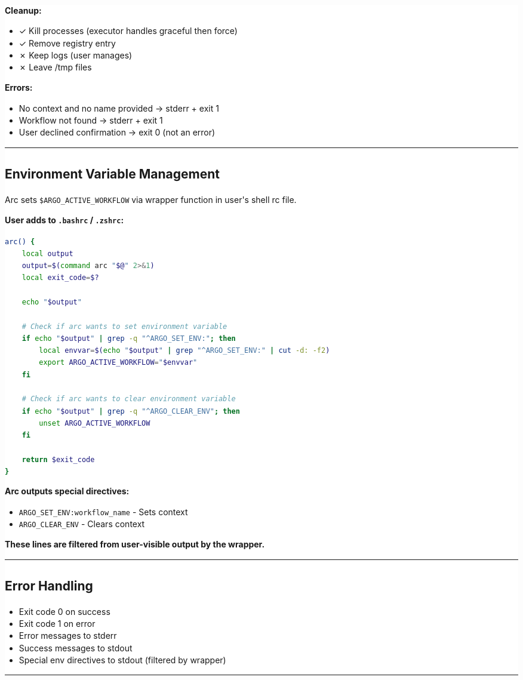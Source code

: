 **Cleanup:**
- ✓ Kill processes (executor handles graceful then force)
- ✓ Remove registry entry
- ✗ Keep logs (user manages)
- ✗ Leave /tmp files

**Errors:**
- No context and no name provided → stderr + exit 1
- Workflow not found → stderr + exit 1
- User declined confirmation → exit 0 (not an error)

---

## Environment Variable Management

Arc sets `$ARGO_ACTIVE_WORKFLOW` via wrapper function in user's shell rc file.

**User adds to `.bashrc` / `.zshrc`:**
```bash
arc() {
    local output
    output=$(command arc "$@" 2>&1)
    local exit_code=$?

    echo "$output"

    # Check if arc wants to set environment variable
    if echo "$output" | grep -q "^ARGO_SET_ENV:"; then
        local envvar=$(echo "$output" | grep "^ARGO_SET_ENV:" | cut -d: -f2)
        export ARGO_ACTIVE_WORKFLOW="$envvar"
    fi

    # Check if arc wants to clear environment variable
    if echo "$output" | grep -q "^ARGO_CLEAR_ENV"; then
        unset ARGO_ACTIVE_WORKFLOW
    fi

    return $exit_code
}
```

**Arc outputs special directives:**
- `ARGO_SET_ENV:workflow_name` - Sets context
- `ARGO_CLEAR_ENV` - Clears context

**These lines are filtered from user-visible output by the wrapper.**

---

## Error Handling

- Exit code 0 on success
- Exit code 1 on error
- Error messages to stderr
- Success messages to stdout
- Special env directives to stdout (filtered by wrapper)

---